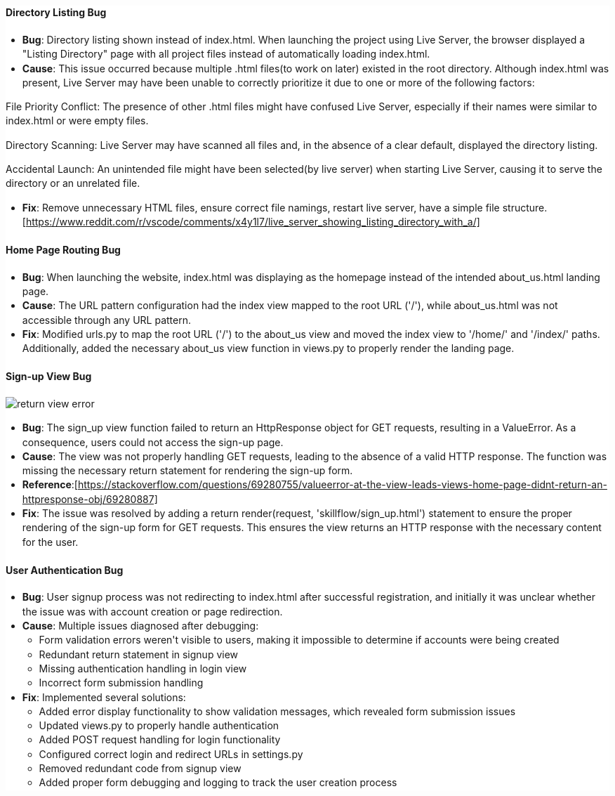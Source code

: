 #### Directory Listing Bug

- **Bug**: Directory listing shown instead of index.html. When launching the project using Live Server, the browser displayed a "Listing Directory" page with all project files instead of automatically loading index.html.
- **Cause**: This issue occurred because multiple .html files(to work on later) existed in the root directory. Although index.html was present, Live Server may have been unable to correctly prioritize it due to one or more of the following factors:

File Priority Conflict: The presence of other .html files might have confused Live Server, especially if their names were similar to index.html or were empty files.

Directory Scanning: Live Server may have scanned all files and, in the absence of a clear default, displayed the directory listing.

Accidental Launch: An unintended file might have been selected(by live server) when starting Live Server, causing it to serve the directory or an unrelated file.
- **Fix**: Remove unnecessary HTML files, ensure correct file namings, restart live server, have a simple file structure.
[https://www.reddit.com/r/vscode/comments/x4y1l7/live_server_showing_listing_directory_with_a/]


#### Home Page Routing Bug

- **Bug**: When launching the website, index.html was displaying as the homepage instead of the intended about_us.html landing page.
- **Cause**: The URL pattern configuration had the index view mapped to the root URL ('/'), while about_us.html was not accessible through any URL pattern.
- **Fix**: Modified urls.py to map the root URL ('/') to the about_us view and moved the index view to '/home/' and '/index/' paths. Additionally, added the necessary about_us view function in views.py to properly render the landing page.

#### Sign-up View Bug

![return view error](https://github.com/user-attachments/assets/26e5235e-6772-44f5-a3ca-8b41be354d72)

- **Bug**: The sign_up view function failed to return an HttpResponse object for GET requests, resulting in a ValueError. As a consequence, users could not access the sign-up page.
- **Cause**: The view was not properly handling GET requests, leading to the absence of a valid HTTP response. The function was missing the necessary return statement for rendering the sign-up form.
- **Reference**:[https://stackoverflow.com/questions/69280755/valueerror-at-the-view-leads-views-home-page-didnt-return-an-httpresponse-obj/69280887]
- **Fix**: The issue was resolved by adding a return render(request, 'skillflow/sign_up.html') statement to ensure the proper rendering of the sign-up form for GET requests. This ensures the view returns an HTTP response with the necessary content for the user.

#### User Authentication Bug

- **Bug**: User signup process was not redirecting to index.html after successful registration, and initially it was unclear whether the issue was with account creation or page redirection.
- **Cause**: Multiple issues diagnosed after debugging:
  - Form validation errors weren't visible to users, making it impossible to determine if accounts were being created
  - Redundant return statement in signup view
  - Missing authentication handling in login view
  - Incorrect form submission handling
- **Fix**: Implemented several solutions:
  - Added error display functionality to show validation messages, which revealed form submission issues
  - Updated views.py to properly handle authentication
  - Added POST request handling for login functionality
  - Configured correct login and redirect URLs in settings.py
  - Removed redundant code from signup view
  - Added proper form debugging and logging to track the user creation process
